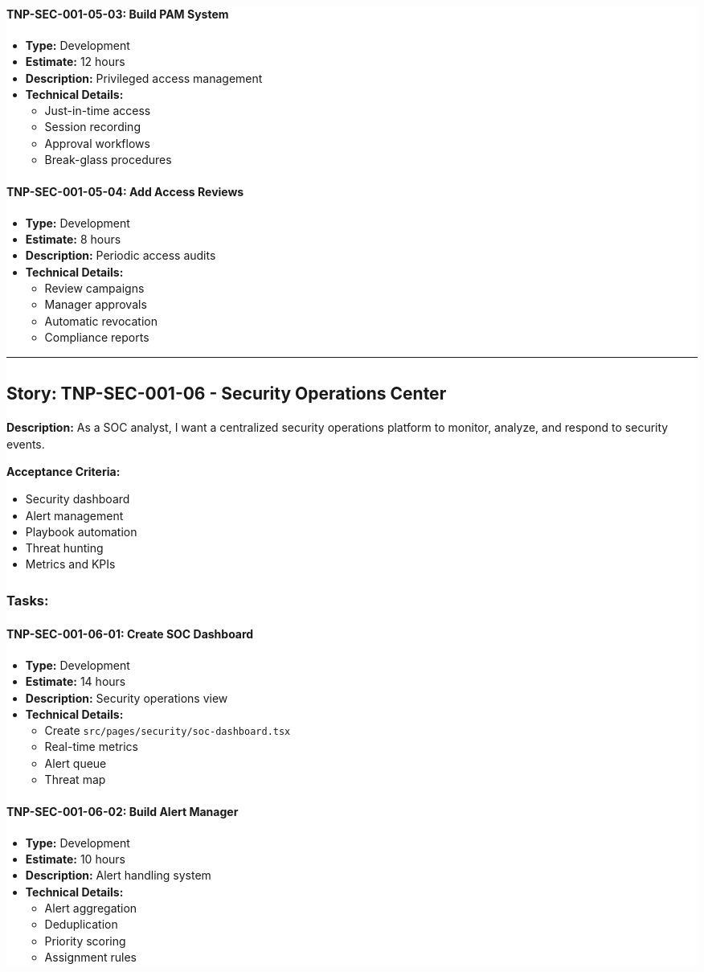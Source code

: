 #### TNP-SEC-001-05-03: Build PAM System
- **Type:** Development
- **Estimate:** 12 hours
- **Description:** Privileged access management
- **Technical Details:**
  - Just-in-time access
  - Session recording
  - Approval workflows
  - Break-glass procedures

#### TNP-SEC-001-05-04: Add Access Reviews
- **Type:** Development
- **Estimate:** 8 hours
- **Description:** Periodic access audits
- **Technical Details:**
  - Review campaigns
  - Manager approvals
  - Automatic revocation
  - Compliance reports

---

## Story: TNP-SEC-001-06 - Security Operations Center

**Description:** As a SOC analyst, I want a centralized security operations platform to monitor, analyze, and respond to security events.

**Acceptance Criteria:**
- Security dashboard
- Alert management
- Playbook automation
- Threat hunting
- Metrics and KPIs

### Tasks:

#### TNP-SEC-001-06-01: Create SOC Dashboard
- **Type:** Development
- **Estimate:** 14 hours
- **Description:** Security operations view
- **Technical Details:**
  - Create `src/pages/security/soc-dashboard.tsx`
  - Real-time metrics
  - Alert queue
  - Threat map

#### TNP-SEC-001-06-02: Build Alert Manager
- **Type:** Development
- **Estimate:** 10 hours
- **Description:** Alert handling system
- **Technical Details:**
  - Alert aggregation
  - Deduplication
  - Priority scoring
  - Assignment rules
